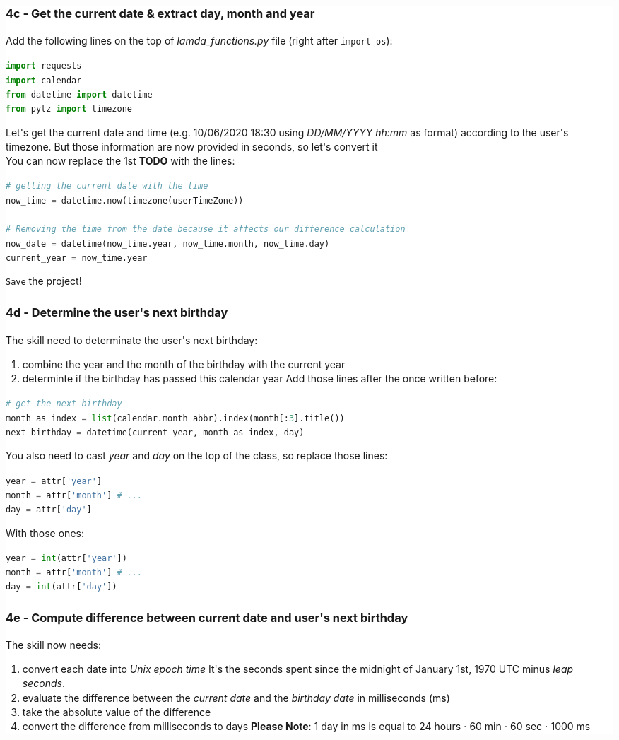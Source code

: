 ### 4c - Get the current date & extract day, month and year
Add the following lines on the top of *lamda_functions.py* file (right after `import os`):
```python
import requests
import calendar
from datetime import datetime
from pytz import timezone
```

Let's get the current date and time (e.g. 10/06/2020 18:30 using *DD/MM/YYYY hh:mm* as format) according to the user's timezone. But those information are now provided in seconds, so let's convert it  
You can now replace the 1st **TODO** with the lines:
```python
# getting the current date with the time
now_time = datetime.now(timezone(userTimeZone))

# Removing the time from the date because it affects our difference calculation
now_date = datetime(now_time.year, now_time.month, now_time.day)
current_year = now_time.year
```

`Save` the project!<br>

### 4d - Determine the user's next birthday
The skill need to determinate the user's next birthday:
1. combine the year and the month of the birthday with the current year
2. determinte if the birthday has passed this calendar year
Add those lines after the once written before:
```python
# get the next birthday
month_as_index = list(calendar.month_abbr).index(month[:3].title())
next_birthday = datetime(current_year, month_as_index, day)
```

You also need to cast *year* and *day* on the top of the class, so replace those lines:
```python
year = attr['year']
month = attr['month'] # ...
day = attr['day']
```

With those ones:
```python
year = int(attr['year'])
month = attr['month'] # ...
day = int(attr['day'])
```

### 4e - Compute difference between current date and user's next birthday
The skill now needs:
1. convert each date into *Unix epoch time*
   It's the seconds spent since the midnight of January 1st, 1970 UTC minus *leap seconds*.
2. evaluate the difference between the *current date* and the *birthday date* in milliseconds (ms)
3. take the absolute value of the difference
4. convert the difference from milliseconds to days
**Please Note**: 1 day in ms is equal to 24 hours $\cdot$ 60 min $\cdot$ 60 sec $\cdot$ 1000 ms<br>
